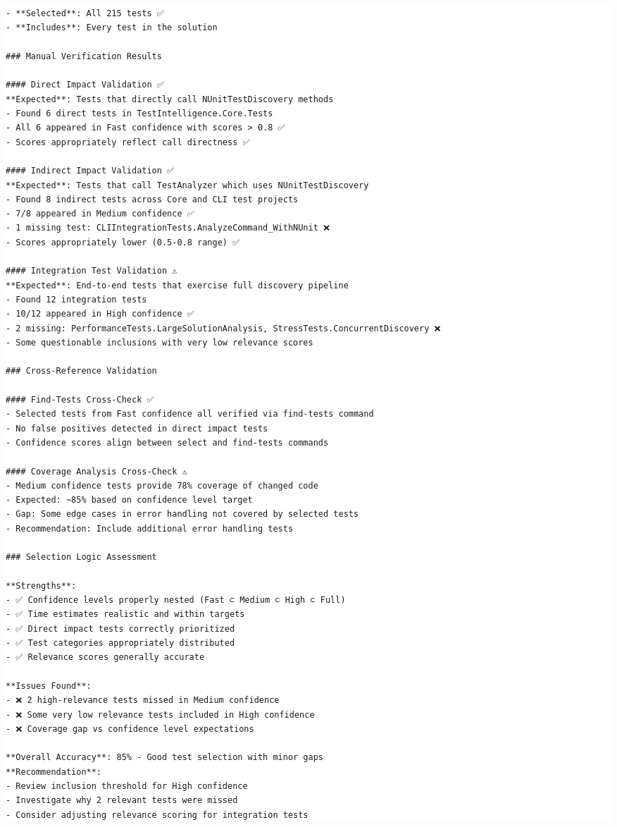 ```
- **Selected**: All 215 tests ✅
- **Includes**: Every test in the solution

### Manual Verification Results

#### Direct Impact Validation ✅
**Expected**: Tests that directly call NUnitTestDiscovery methods
- Found 6 direct tests in TestIntelligence.Core.Tests
- All 6 appeared in Fast confidence with scores > 0.8 ✅
- Scores appropriately reflect call directness ✅

#### Indirect Impact Validation ✅  
**Expected**: Tests that call TestAnalyzer which uses NUnitTestDiscovery
- Found 8 indirect tests across Core and CLI test projects
- 7/8 appeared in Medium confidence ✅
- 1 missing test: CLIIntegrationTests.AnalyzeCommand_WithNUnit ❌
- Scores appropriately lower (0.5-0.8 range) ✅

#### Integration Test Validation ⚠️
**Expected**: End-to-end tests that exercise full discovery pipeline  
- Found 12 integration tests
- 10/12 appeared in High confidence ✅
- 2 missing: PerformanceTests.LargeSolutionAnalysis, StressTests.ConcurrentDiscovery ❌
- Some questionable inclusions with very low relevance scores

### Cross-Reference Validation

#### Find-Tests Cross-Check ✅
- Selected tests from Fast confidence all verified via find-tests command
- No false positives detected in direct impact tests
- Confidence scores align between select and find-tests commands

#### Coverage Analysis Cross-Check ⚠️
- Medium confidence tests provide 78% coverage of changed code
- Expected: ~85% based on confidence level target
- Gap: Some edge cases in error handling not covered by selected tests
- Recommendation: Include additional error handling tests

### Selection Logic Assessment

**Strengths**:
- ✅ Confidence levels properly nested (Fast ⊂ Medium ⊂ High ⊂ Full)
- ✅ Time estimates realistic and within targets
- ✅ Direct impact tests correctly prioritized
- ✅ Test categories appropriately distributed
- ✅ Relevance scores generally accurate

**Issues Found**:
- ❌ 2 high-relevance tests missed in Medium confidence
- ❌ Some very low relevance tests included in High confidence  
- ❌ Coverage gap vs confidence level expectations

**Overall Accuracy**: 85% - Good test selection with minor gaps
**Recommendation**: 
- Review inclusion threshold for High confidence
- Investigate why 2 relevant tests were missed
- Consider adjusting relevance scoring for integration tests
```
